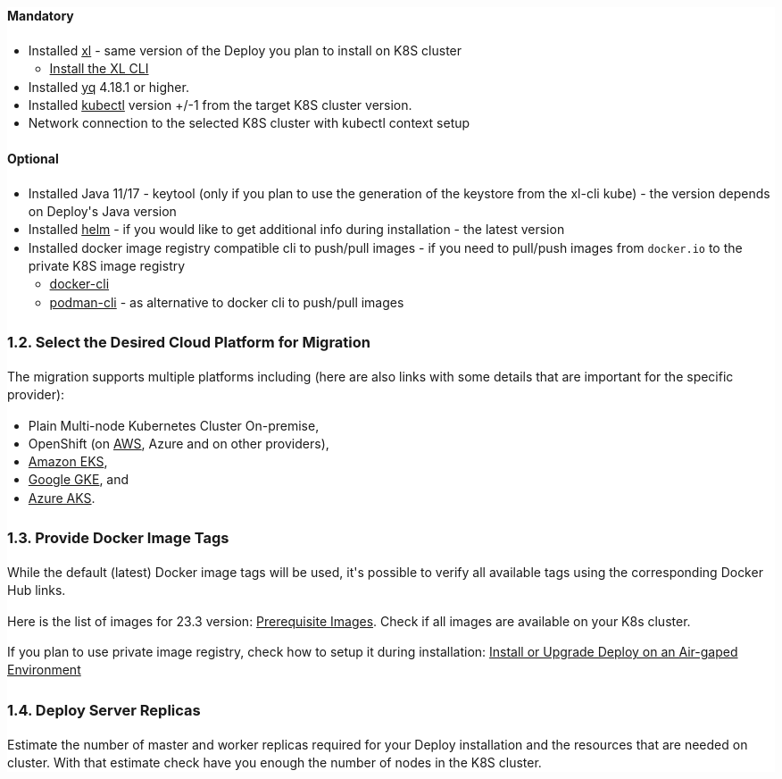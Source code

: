 #### Mandatory
- Installed [xl](https://dist.xebialabs.com/public/xl-cli/) - same version of the Deploy you plan to install on K8S cluster
  - [Install the XL CLI](https://docs.digital.ai/bundle/devops-deploy-version-v.23.3/page/deploy/how-to/install-the-xl-cli.html)
- Installed [yq](https://github.com/mikefarah/yq) 4.18.1 or higher.
- Installed [kubectl](https://kubernetes.io/docs/tasks/tools/) version +/-1 from the target K8S cluster version.
- Network connection to the selected K8S cluster with kubectl context setup

#### Optional
- Installed Java 11/17 - keytool (only if you plan to use the generation of the keystore from the xl-cli kube) - the version depends on Deploy's Java version
- Installed [helm](https://helm.sh/docs/intro/install/) - if you would like to get additional info during installation - the latest version
- Installed docker image registry compatible cli to push/pull images - if you need to pull/push images from `docker.io` to the private K8S image registry
  - [docker-cli](https://docs.docker.com/get-docker/)
  - [podman-cli](https://podman.io/docs/installation) - as alternative to docker cli to push/pull images

### 1.2. Select the Desired Cloud Platform for Migration

The migration supports multiple platforms including (here are also links with some details that are important for the specific provider):
- Plain Multi-node Kubernetes Cluster On-premise, 
- OpenShift (on [AWS](https://docs.digital.ai/bundle/devops-deploy-version-v.23.3/page/deploy/operator/xl-op-install-on-aws-openshift.html), Azure and on other providers), 
- [Amazon EKS](https://docs.digital.ai/bundle/devops-deploy-version-v.23.3/page/deploy/operator/xl-op-install-on-eks.html), 
- [Google GKE](https://docs.digital.ai/bundle/devops-deploy-version-v.23.3/page/deploy/operator/xl-op-install-on-gke.html), and 
- [Azure AKS](https://docs.digital.ai/bundle/devops-deploy-version-v.23.3/page/deploy/operator/xl-op-install-on-aks.html).

### 1.3. Provide Docker Image Tags

While the default (latest) Docker image tags will be used, it's possible to verify all available tags using the corresponding Docker Hub links. 

Here is the list of images for 23.3 version: [Prerequisite Images](https://docs.digital.ai/bundle/devops-deploy-version-v.23.3/page/deploy/operator/xl-op-setup-custom-image-registry.html#step-1-get-prerequisite-images).
Check if all images are available on your K8s cluster.

If you plan to use private image registry, check how to setup it during installation: 
[Install or Upgrade Deploy on an Air-gaped Environment](https://docs.digital.ai/bundle/devops-deploy-version-v.23.3/page/deploy/operator/xl-op-deploy-airgapped-install.html)

### 1.4. Deploy Server Replicas

Estimate the number of master and worker replicas required for your Deploy installation and the resources that are needed on cluster. 
With that estimate check have you enough the number of nodes in the K8S cluster. 

